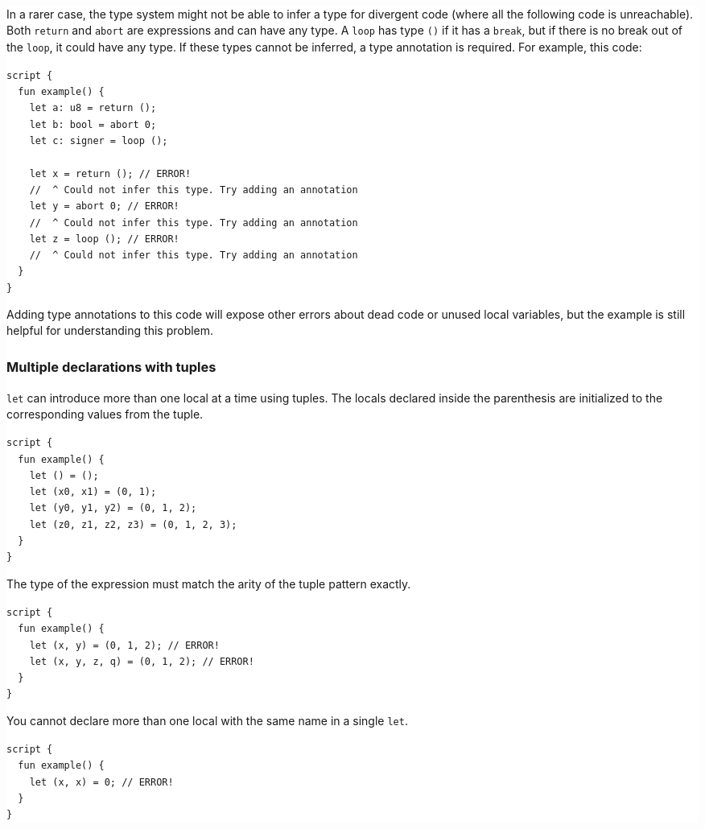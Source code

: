 In a rarer case, the type system might not be able to infer a type for divergent code (where all the following code is unreachable). Both `return` and `abort` are expressions and can have any type. A `loop` has type `()` if it has a `break`, but if there is no break out of the `loop`, it could have any type. If these types cannot be inferred, a type annotation is required. For example, this code:

```move
script {
  fun example() {
    let a: u8 = return ();
    let b: bool = abort 0;
    let c: signer = loop ();

    let x = return (); // ERROR!
    //  ^ Could not infer this type. Try adding an annotation
    let y = abort 0; // ERROR!
    //  ^ Could not infer this type. Try adding an annotation
    let z = loop (); // ERROR!
    //  ^ Could not infer this type. Try adding an annotation
  }
}
```

Adding type annotations to this code will expose other errors about dead code or unused local variables, but the example is still helpful for understanding this problem.

### Multiple declarations with tuples

`let` can introduce more than one local at a time using tuples. The locals declared inside the parenthesis are initialized to the corresponding values from the tuple.

```move
script {
  fun example() {
    let () = ();
    let (x0, x1) = (0, 1);
    let (y0, y1, y2) = (0, 1, 2);
    let (z0, z1, z2, z3) = (0, 1, 2, 3);
  }
}
```

The type of the expression must match the arity of the tuple pattern exactly.

```move
script {
  fun example() {
    let (x, y) = (0, 1, 2); // ERROR!
    let (x, y, z, q) = (0, 1, 2); // ERROR!
  }
}
```

You cannot declare more than one local with the same name in a single `let`.

```move
script {
  fun example() {
    let (x, x) = 0; // ERROR!
  }
}
```

